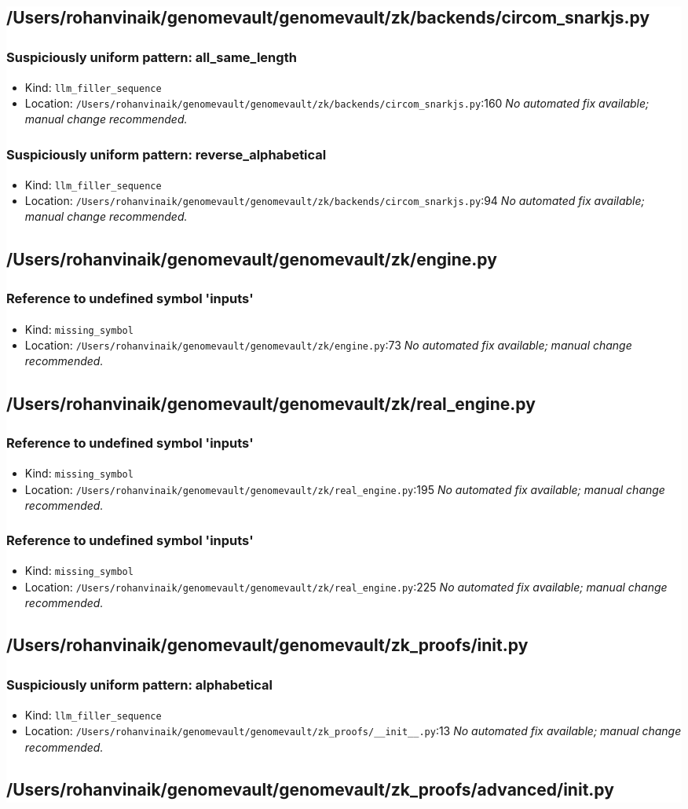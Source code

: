 
## /Users/rohanvinaik/genomevault/genomevault/zk/backends/circom_snarkjs.py

### Suspiciously uniform pattern: all_same_length
- Kind: `llm_filler_sequence`  
- Location: `/Users/rohanvinaik/genomevault/genomevault/zk/backends/circom_snarkjs.py`:160
_No automated fix available; manual change recommended._

### Suspiciously uniform pattern: reverse_alphabetical
- Kind: `llm_filler_sequence`  
- Location: `/Users/rohanvinaik/genomevault/genomevault/zk/backends/circom_snarkjs.py`:94
_No automated fix available; manual change recommended._


## /Users/rohanvinaik/genomevault/genomevault/zk/engine.py

### Reference to undefined symbol 'inputs'
- Kind: `missing_symbol`  
- Location: `/Users/rohanvinaik/genomevault/genomevault/zk/engine.py`:73
_No automated fix available; manual change recommended._


## /Users/rohanvinaik/genomevault/genomevault/zk/real_engine.py

### Reference to undefined symbol 'inputs'
- Kind: `missing_symbol`  
- Location: `/Users/rohanvinaik/genomevault/genomevault/zk/real_engine.py`:195
_No automated fix available; manual change recommended._

### Reference to undefined symbol 'inputs'
- Kind: `missing_symbol`  
- Location: `/Users/rohanvinaik/genomevault/genomevault/zk/real_engine.py`:225
_No automated fix available; manual change recommended._


## /Users/rohanvinaik/genomevault/genomevault/zk_proofs/__init__.py

### Suspiciously uniform pattern: alphabetical
- Kind: `llm_filler_sequence`  
- Location: `/Users/rohanvinaik/genomevault/genomevault/zk_proofs/__init__.py`:13
_No automated fix available; manual change recommended._


## /Users/rohanvinaik/genomevault/genomevault/zk_proofs/advanced/__init__.py
